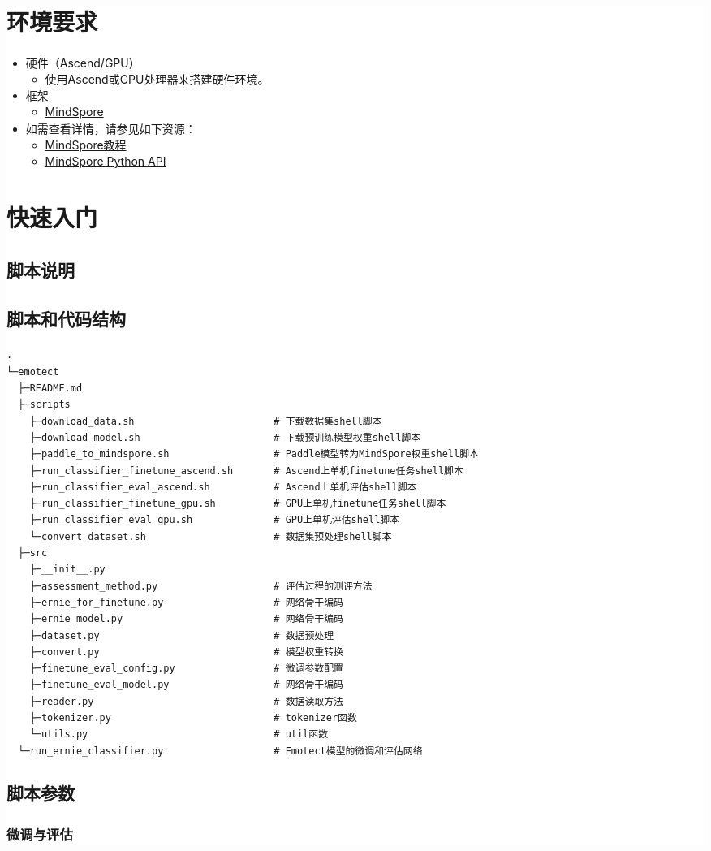 # 环境要求

- 硬件（Ascend/GPU）
    - 使用Ascend或GPU处理器来搭建硬件环境。
- 框架
    - [MindSpore](https://www.mindspore.cn/install/en)
- 如需查看详情，请参见如下资源：
    - [MindSpore教程](https://www.mindspore.cn/tutorials/zh-CN/master/index.html)
    - [MindSpore Python API](https://www.mindspore.cn/docs/en/master/index.html)

# 快速入门

## 脚本说明

## 脚本和代码结构

```shell
.
└─emotect
  ├─README.md
  ├─scripts
    ├─download_data.sh                        # 下载数据集shell脚本
    ├─download_model.sh                       # 下载预训练模型权重shell脚本
    ├─paddle_to_mindspore.sh                  # Paddle模型转为MindSpore权重shell脚本
    ├─run_classifier_finetune_ascend.sh       # Ascend上单机finetune任务shell脚本
    ├─run_classifier_eval_ascend.sh           # Ascend上单机评估shell脚本
    ├─run_classifier_finetune_gpu.sh          # GPU上单机finetune任务shell脚本
    ├─run_classifier_eval_gpu.sh              # GPU上单机评估shell脚本
    └─convert_dataset.sh                      # 数据集预处理shell脚本
  ├─src
    ├─__init__.py
    ├─assessment_method.py                    # 评估过程的测评方法
    ├─ernie_for_finetune.py                   # 网络骨干编码
    ├─ernie_model.py                          # 网络骨干编码
    ├─dataset.py                              # 数据预处理
    ├─convert.py                              # 模型权重转换
    ├─finetune_eval_config.py                 # 微调参数配置
    ├─finetune_eval_model.py                  # 网络骨干编码
    ├─reader.py                               # 数据读取方法
    ├─tokenizer.py                            # tokenizer函数
    └─utils.py                                # util函数
  └─run_ernie_classifier.py                   # Emotect模型的微调和评估网络
```

## 脚本参数

### 微调与评估
